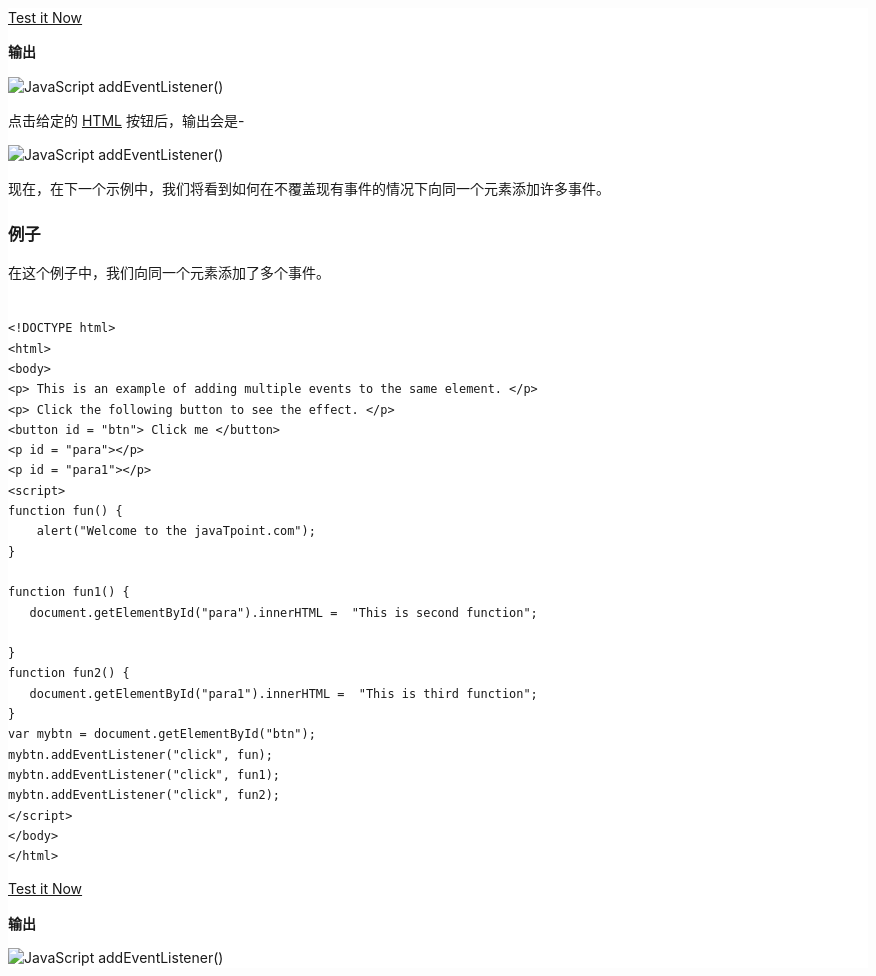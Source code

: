 [Test it Now](https://www.javatpoint.com/oprweb/test.jsp?filename=javascript-addeventlistener1)

**输出**

![JavaScript addEventListener()](../Images/ccb9bdfaa7b45ab23801a35f2709ab8c.png)

点击给定的 [HTML](https://www.javatpoint.com/html-tutorial) 按钮后，输出会是-

![JavaScript addEventListener()](../Images/b92c5486c4abe468f5976c995601912d.png)

现在，在下一个示例中，我们将看到如何在不覆盖现有事件的情况下向同一个元素添加许多事件。

### 例子

在这个例子中，我们向同一个元素添加了多个事件。

```

<!DOCTYPE html>
<html>
<body>
<p> This is an example of adding multiple events to the same element. </p>
<p> Click the following button to see the effect. </p>
<button id = "btn"> Click me </button>
<p id = "para"></p>
<p id = "para1"></p>
<script>
function fun() {
    alert("Welcome to the javaTpoint.com");
}

function fun1() {
   document.getElementById("para").innerHTML =  "This is second function";

}
function fun2() {
   document.getElementById("para1").innerHTML =  "This is third function";
}
var mybtn = document.getElementById("btn");
mybtn.addEventListener("click", fun);
mybtn.addEventListener("click", fun1);
mybtn.addEventListener("click", fun2);
</script>
</body>
</html>

```

[Test it Now](https://www.javatpoint.com/oprweb/test.jsp?filename=javascript-addeventlistener2)

**输出**

![JavaScript addEventListener()](../Images/cda4ff0c782f0528c25fe4fc1a3bd314.png)
